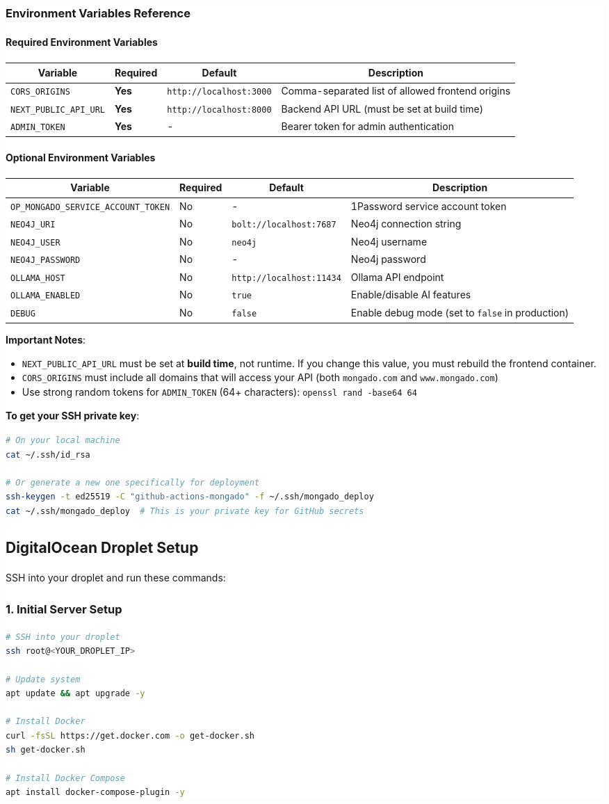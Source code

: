 ### Environment Variables Reference

#### Required Environment Variables

| Variable | Required | Default | Description |
|----------|----------|---------|-------------|
| `CORS_ORIGINS` | **Yes** | `http://localhost:3000` | Comma-separated list of allowed frontend origins |
| `NEXT_PUBLIC_API_URL` | **Yes** | `http://localhost:8000` | Backend API URL (must be set at build time) |
| `ADMIN_TOKEN` | **Yes** | - | Bearer token for admin authentication |

#### Optional Environment Variables

| Variable | Required | Default | Description |
|----------|----------|---------|-------------|
| `OP_MONGADO_SERVICE_ACCOUNT_TOKEN` | No | - | 1Password service account token |
| `NEO4J_URI` | No | `bolt://localhost:7687` | Neo4j connection string |
| `NEO4J_USER` | No | `neo4j` | Neo4j username |
| `NEO4J_PASSWORD` | No | - | Neo4j password |
| `OLLAMA_HOST` | No | `http://localhost:11434` | Ollama API endpoint |
| `OLLAMA_ENABLED` | No | `true` | Enable/disable AI features |
| `DEBUG` | No | `false` | Enable debug mode (set to `false` in production) |

**Important Notes**:
- `NEXT_PUBLIC_API_URL` must be set at **build time**, not runtime. If you change this value, you must rebuild the frontend container.
- `CORS_ORIGINS` must include all domains that will access your API (both `mongado.com` and `www.mongado.com`)
- Use strong random tokens for `ADMIN_TOKEN` (64+ characters): `openssl rand -base64 64`

**To get your SSH private key**:
```bash
# On your local machine
cat ~/.ssh/id_rsa

# Or generate a new one specifically for deployment
ssh-keygen -t ed25519 -C "github-actions-mongado" -f ~/.ssh/mongado_deploy
cat ~/.ssh/mongado_deploy  # This is your private key for GitHub secrets
```

## DigitalOcean Droplet Setup

SSH into your droplet and run these commands:

### 1. Initial Server Setup

```bash
# SSH into your droplet
ssh root@<YOUR_DROPLET_IP>

# Update system
apt update && apt upgrade -y

# Install Docker
curl -fsSL https://get.docker.com -o get-docker.sh
sh get-docker.sh

# Install Docker Compose
apt install docker-compose-plugin -y

```